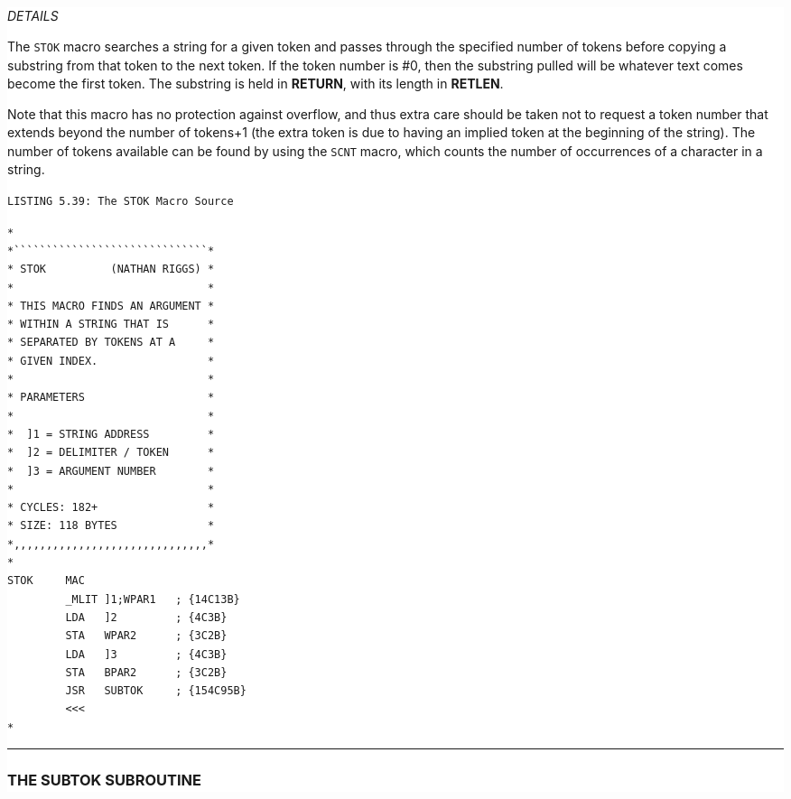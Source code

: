 
*DETAILS*

The `STOK` macro searches a string for a given token and passes through the specified number of tokens before copying a substring from that token to the next token. If the token number is #0, then the substring pulled will be whatever text comes become the first token. The substring is held in **RETURN**, with its length in **RETLEN**.

Note that this macro has no protection against overflow, and thus extra care should be taken not to request a token number that extends beyond the number of tokens+1 (the extra token is due to having an implied token at the beginning of the string). The number of tokens available can be found by using the `SCNT` macro, which counts the number of occurrences of a character in a string.



`LISTING 5.39: The STOK Macro Source`

```assembly
*
*``````````````````````````````*
* STOK          (NATHAN RIGGS) *
*                              *
* THIS MACRO FINDS AN ARGUMENT *
* WITHIN A STRING THAT IS      *
* SEPARATED BY TOKENS AT A     *
* GIVEN INDEX.                 *
*                              *
* PARAMETERS                   *
*                              *
*  ]1 = STRING ADDRESS         *
*  ]2 = DELIMITER / TOKEN      *
*  ]3 = ARGUMENT NUMBER        *
*                              *
* CYCLES: 182+                 *
* SIZE: 118 BYTES              *
*,,,,,,,,,,,,,,,,,,,,,,,,,,,,,,*
*
STOK     MAC
         _MLIT ]1;WPAR1   ; {14C13B}
         LDA   ]2         ; {4C3B}
         STA   WPAR2      ; {3C2B}
         LDA   ]3         ; {4C3B}
         STA   BPAR2      ; {3C2B}
         JSR   SUBTOK     ; {154C95B}
         <<<
*

```



---



### THE SUBTOK SUBROUTINE
